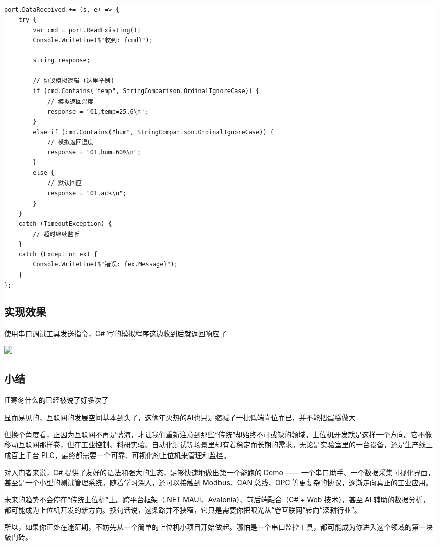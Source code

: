 ```
port.DataReceived += (s, e) => {
    try {
        var cmd = port.ReadExisting();
        Console.WriteLine($"收到: {cmd}");

        string response;

        // 协议模拟逻辑 (这里举例)
        if (cmd.Contains("temp", StringComparison.OrdinalIgnoreCase)) {
            // 模拟返回温度
            response = "01,temp=25.6\n";
        }
        else if (cmd.Contains("hum", StringComparison.OrdinalIgnoreCase)) {
            // 模拟返回湿度
            response = "01,hum=60%\n";
        }
        else {
            // 默认回应
            response = "01,ack\n";
        }
    }
    catch (TimeoutException) {
        // 超时继续监听
    }
    catch (Exception ex) {
        Console.WriteLine($"错误: {ex.Message}");
    }
};
```

## 实现效果

使用串口调试工具发送指令，C# 写的模拟程序这边收到后就返回响应了

[![](https://img2024.cnblogs.com/blog/866942/202508/866942-20250826101920183-1948291216.png)](https://github.com)

## 小结

IT寒冬什么的已经被说了好多次了

显而易见的，互联网的发展空间基本到头了，这俩年火热的AI也只是缩减了一批低端岗位而已，并不能把蛋糕做大

但换个角度看，正因为互联网不再是蓝海，才让我们重新注意到那些“传统”却始终不可或缺的领域。上位机开发就是这样一个方向。它不像移动互联网那样卷，但在工业控制、科研实验、自动化测试等场景里却有着稳定而长期的需求。无论是实验室里的一台设备，还是生产线上成百上千台 PLC，最终都需要一个可靠、可视化的上位机来管理和监控。

对入门者来说，C# 提供了友好的语法和强大的生态，足够快速地做出第一个能跑的 Demo —— 一个串口助手、一个数据采集可视化界面，甚至是一个小型的测试管理系统。随着学习深入，还可以接触到 Modbus、CAN 总线、OPC 等更复杂的协议，逐渐走向真正的工业应用。

未来的趋势不会停在“传统上位机”上。跨平台框架（.NET MAUI、Avalonia）、前后端融合（C# + Web 技术），甚至 AI 辅助的数据分析，都可能成为上位机开发的新方向。换句话说，这条路并不狭窄，它只是需要你把眼光从“卷互联网”转向“深耕行业”。

所以，如果你正处在迷茫期，不妨先从一个简单的上位机小项目开始做起。哪怕是一个串口监控工具，都可能成为你进入这个领域的第一块敲门砖。
